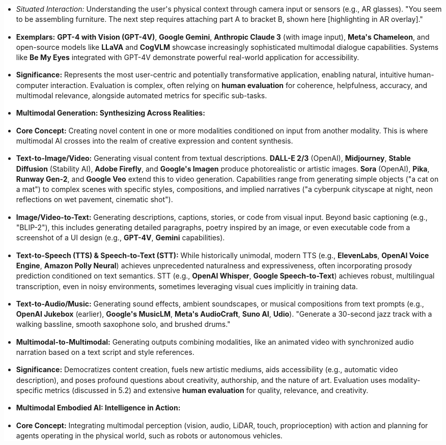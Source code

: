 *   *Situated Interaction:* Understanding the user's physical context through camera input or sensors (e.g., AR glasses). "You seem to be assembling furniture. The next step requires attaching part A to bracket B, shown here [highlighting in AR overlay]."

*   **Exemplars:** **GPT-4 with Vision (GPT-4V)**, **Google Gemini**, **Anthropic Claude 3** (with image input), **Meta's Chameleon**, and open-source models like **LLaVA** and **CogVLM** showcase increasingly sophisticated multimodal dialogue capabilities. Systems like **Be My Eyes** integrated with GPT-4V demonstrate powerful real-world application for accessibility.

*   **Significance:** Represents the most user-centric and potentially transformative application, enabling natural, intuitive human-computer interaction. Evaluation is complex, often relying on **human evaluation** for coherence, helpfulness, accuracy, and multimodal relevance, alongside automated metrics for specific sub-tasks.

*   **Multimodal Generation: Synthesizing Across Realities:**

*   **Core Concept:** Creating novel content in one or more modalities conditioned on input from another modality. This is where multimodal AI crosses into the realm of creative expression and content synthesis.

*   **Text-to-Image/Video:** Generating visual content from textual descriptions. **DALL-E 2/3** (OpenAI), **Midjourney**, **Stable Diffusion** (Stability AI), **Adobe Firefly**, and **Google's Imagen** produce photorealistic or artistic images. **Sora** (OpenAI), **Pika**, **Runway Gen-2**, and **Google Veo** extend this to video generation. Capabilities range from generating simple objects ("a cat on a mat") to complex scenes with specific styles, compositions, and implied narratives ("a cyberpunk cityscape at night, neon reflections on wet pavement, cinematic shot").

*   **Image/Video-to-Text:** Generating descriptions, captions, stories, or code from visual input. Beyond basic captioning (e.g., "BLIP-2"), this includes generating detailed paragraphs, poetry inspired by an image, or even executable code from a screenshot of a UI design (e.g., **GPT-4V**, **Gemini** capabilities).

*   **Text-to-Speech (TTS) & Speech-to-Text (STT):** While historically unimodal, modern TTS (e.g., **ElevenLabs**, **OpenAI Voice Engine**, **Amazon Polly Neural**) achieves unprecedented naturalness and expressiveness, often incorporating prosody prediction conditioned on text semantics. STT (e.g., **OpenAI Whisper**, **Google Speech-to-Text**) achieves robust, multilingual transcription, even in noisy environments, sometimes leveraging visual cues implicitly in training data.

*   **Text-to-Audio/Music:** Generating sound effects, ambient soundscapes, or musical compositions from text prompts (e.g., **OpenAI Jukebox** (earlier), **Google's MusicLM**, **Meta's AudioCraft**, **Suno AI**, **Udio**). "Generate a 30-second jazz track with a walking bassline, smooth saxophone solo, and brushed drums."

*   **Multimodal-to-Multimodal:** Generating outputs combining modalities, like an animated video with synchronized audio narration based on a text script and style references.

*   **Significance:** Democratizes content creation, fuels new artistic mediums, aids accessibility (e.g., automatic video description), and poses profound questions about creativity, authorship, and the nature of art. Evaluation uses modality-specific metrics (discussed in 5.2) and extensive **human evaluation** for quality, relevance, and creativity.

*   **Multimodal Embodied AI: Intelligence in Action:**

*   **Core Concept:** Integrating multimodal perception (vision, audio, LiDAR, touch, proprioception) with action and planning for agents operating in the physical world, such as robots or autonomous vehicles.
